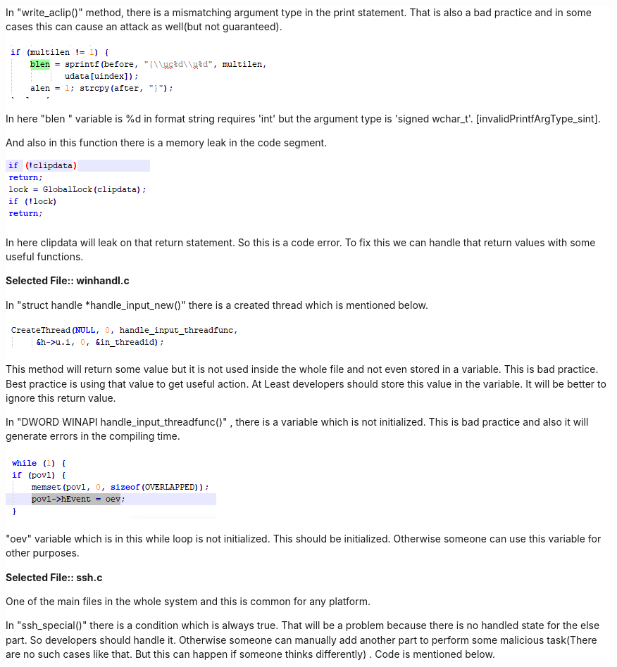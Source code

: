 In &quot;write\_aclip()&quot; method, there is a mismatching argument type in the print statement. That is also a bad practice and in some cases this can cause an attack as well(but not guaranteed).

![](Images/11.png)

In here &quot;blen &quot; variable is %d in format string requires &#39;int&#39; but the argument type is &#39;signed wchar\_t&#39;. [invalidPrintfArgType\_sint].

And also in this function there is a memory leak in the code segment.

![](Images/12.png)

In here clipdata will leak on that return statement. So this is a code error. To fix this we can handle that return values with some useful functions.

**Selected File:: winhandl.c**

In &quot;struct handle \*handle\_input\_new()&quot; there is a created thread which is mentioned below.

![](Images/13.png)

This method will return some value but it is not used inside the whole file and not even stored in a variable. This is bad practice. Best practice is using that value to get useful action. At Least developers should store this value in the variable. It will be better to ignore this return value.

In &quot;DWORD WINAPI handle\_input\_threadfunc()&quot; , there is a variable which is not initialized. This is bad practice and also it will generate errors in the compiling time.

![](Images/14.png)

&quot;oev&quot; variable which is in this while loop is not initialized. This should be initialized. Otherwise someone can use this variable for other purposes.

**Selected File:: ssh.c**

One of the main files in the whole system and this is common for any platform.

In &quot;ssh\_special()&quot; there is a condition which is always true. That will be a problem because there is no handled state for the else part. So developers should handle it. Otherwise someone can manually add another part to perform some malicious task(There are no such cases like that. But this can happen if someone thinks differently) . Code is mentioned below.
